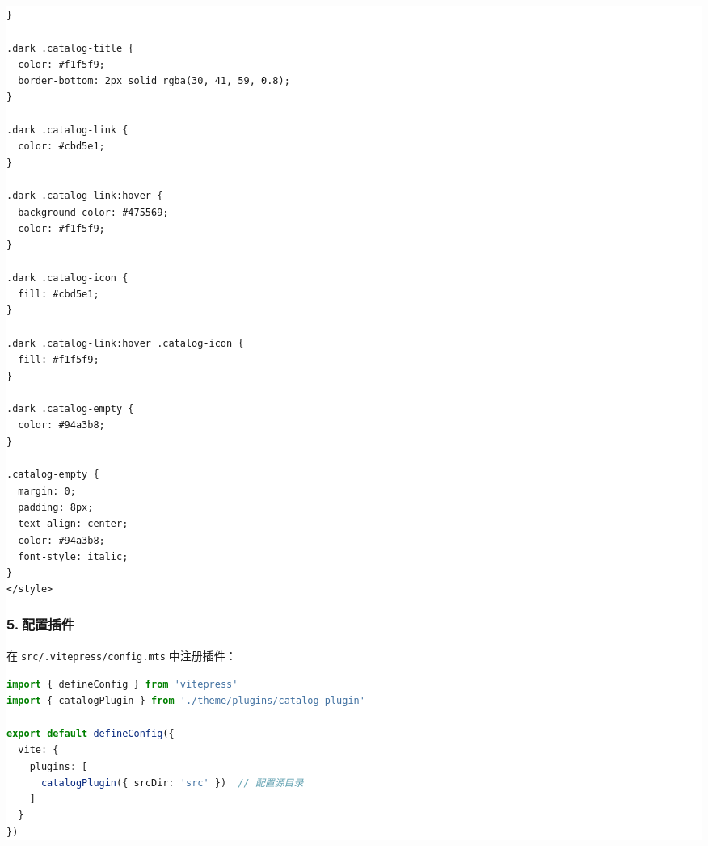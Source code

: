 ```vue
}

.dark .catalog-title {
  color: #f1f5f9;
  border-bottom: 2px solid rgba(30, 41, 59, 0.8);
}

.dark .catalog-link {
  color: #cbd5e1;
}

.dark .catalog-link:hover {
  background-color: #475569;
  color: #f1f5f9;
}

.dark .catalog-icon {
  fill: #cbd5e1;
}

.dark .catalog-link:hover .catalog-icon {
  fill: #f1f5f9;
}

.dark .catalog-empty {
  color: #94a3b8;
}

.catalog-empty {
  margin: 0;
  padding: 8px;
  text-align: center;
  color: #94a3b8;
  font-style: italic;
}
</style>
```

### 5. 配置插件

在 `src/.vitepress/config.mts` 中注册插件：

```typescript
import { defineConfig } from 'vitepress'
import { catalogPlugin } from './theme/plugins/catalog-plugin'

export default defineConfig({
  vite: {
    plugins: [
      catalogPlugin({ srcDir: 'src' })  // 配置源目录
    ]
  }
})
```
